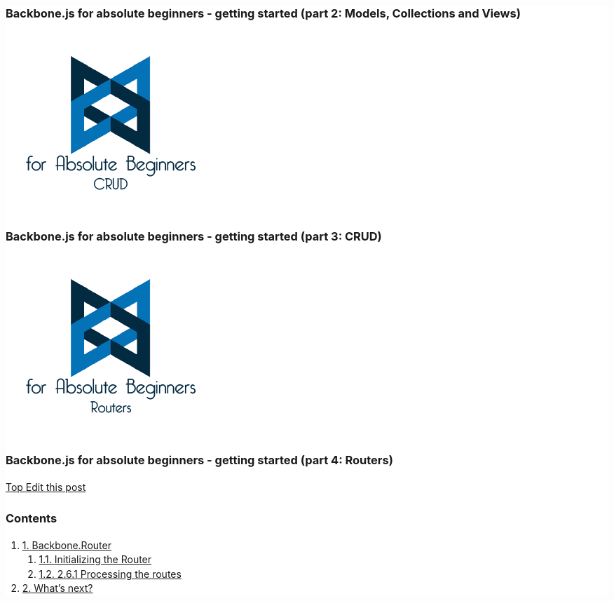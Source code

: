 ### Backbone.js for absolute beginners - getting started (part 2: Models, Collections and Views)

[<img src="/images/Backbone_for_beginners_part3_small.png" width="300" height="250" />](/backbonejs-for-absolute-beginners-getting-started-part-3/)

### Backbone.js for absolute beginners - getting started (part 3: CRUD)

[<img src="/images/Backbone_for_beginners_part4_small.png" width="300" height="250" />](/backbone-js-for-absolute-beginners-getting-started-part-4/)

### Backbone.js for absolute beginners - getting started (part 4: Routers)

[<span id="back-to-top" title="Go back to the top of this page"> Top </span>](#) <a href="#" class="p-x-3" title="Improve this post"><em></em> Edit this post</a>

### Contents

1.  <a href="#Backbone-Router" class="toc-link"><span class="toc-number">1.</span> <span class="toc-text">Backbone.Router</span></a>
    1.  <a href="#Initializing-the-Router" class="toc-link"><span class="toc-number">1.1.</span> <span class="toc-text">Initializing the Router</span></a>
    2.  <a href="#2-6-1-Processing-the-routes" class="toc-link"><span class="toc-number">1.2.</span> <span class="toc-text">2.6.1 Processing the routes</span></a>
2.  <a href="#What%E2%80%99s-next" class="toc-link"><span class="toc-number">2.</span> <span class="toc-text">What’s next?</span></a>




